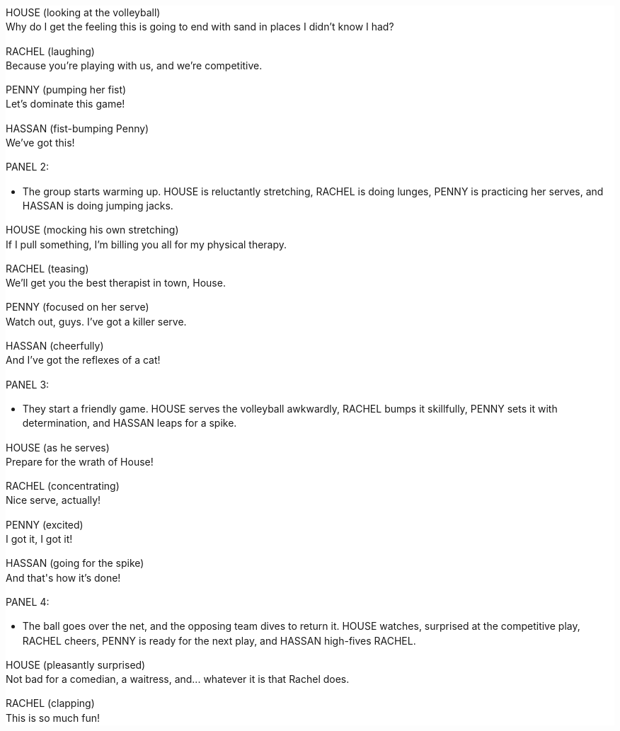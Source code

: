 HOUSE (looking at the volleyball)  
Why do I get the feeling this is going to end with sand in places I didn’t know I had?

RACHEL (laughing)  
Because you’re playing with us, and we’re competitive.

PENNY (pumping her fist)  
Let’s dominate this game!

HASSAN (fist-bumping Penny)  
We’ve got this!

PANEL 2:



* The group starts warming up. HOUSE is reluctantly stretching, RACHEL is doing lunges, PENNY is practicing her serves, and HASSAN is doing jumping jacks.

HOUSE (mocking his own stretching)  
If I pull something, I’m billing you all for my physical therapy.

RACHEL (teasing)  
We’ll get you the best therapist in town, House.

PENNY (focused on her serve)  
Watch out, guys. I’ve got a killer serve.

HASSAN (cheerfully)  
And I’ve got the reflexes of a cat!

PANEL 3:



* They start a friendly game. HOUSE serves the volleyball awkwardly, RACHEL bumps it skillfully, PENNY sets it with determination, and HASSAN leaps for a spike.

HOUSE (as he serves)  
Prepare for the wrath of House!

RACHEL (concentrating)  
Nice serve, actually!

PENNY (excited)  
I got it, I got it!

HASSAN (going for the spike)  
And that's how it’s done!

PANEL 4:



* The ball goes over the net, and the opposing team dives to return it. HOUSE watches, surprised at the competitive play, RACHEL cheers, PENNY is ready for the next play, and HASSAN high-fives RACHEL.

HOUSE (pleasantly surprised)  
Not bad for a comedian, a waitress, and... whatever it is that Rachel does.

RACHEL (clapping)  
This is so much fun!
